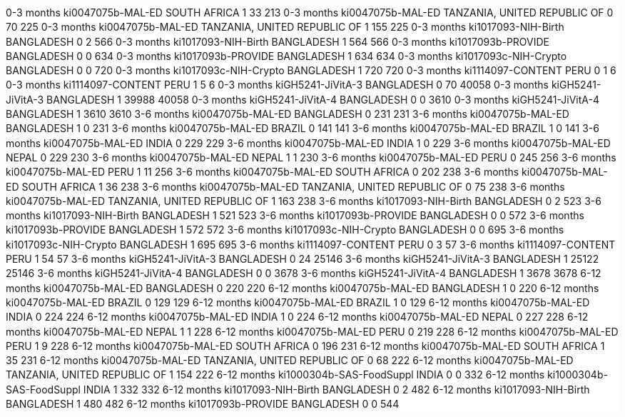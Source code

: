 0-3 months     ki0047075b-MAL-ED          SOUTH AFRICA                   1              33     213
0-3 months     ki0047075b-MAL-ED          TANZANIA, UNITED REPUBLIC OF   0              70     225
0-3 months     ki0047075b-MAL-ED          TANZANIA, UNITED REPUBLIC OF   1             155     225
0-3 months     ki1017093-NIH-Birth        BANGLADESH                     0               2     566
0-3 months     ki1017093-NIH-Birth        BANGLADESH                     1             564     566
0-3 months     ki1017093b-PROVIDE         BANGLADESH                     0               0     634
0-3 months     ki1017093b-PROVIDE         BANGLADESH                     1             634     634
0-3 months     ki1017093c-NIH-Crypto      BANGLADESH                     0               0     720
0-3 months     ki1017093c-NIH-Crypto      BANGLADESH                     1             720     720
0-3 months     ki1114097-CONTENT          PERU                           0               1       6
0-3 months     ki1114097-CONTENT          PERU                           1               5       6
0-3 months     kiGH5241-JiVitA-3          BANGLADESH                     0              70   40058
0-3 months     kiGH5241-JiVitA-3          BANGLADESH                     1           39988   40058
0-3 months     kiGH5241-JiVitA-4          BANGLADESH                     0               0    3610
0-3 months     kiGH5241-JiVitA-4          BANGLADESH                     1            3610    3610
3-6 months     ki0047075b-MAL-ED          BANGLADESH                     0             231     231
3-6 months     ki0047075b-MAL-ED          BANGLADESH                     1               0     231
3-6 months     ki0047075b-MAL-ED          BRAZIL                         0             141     141
3-6 months     ki0047075b-MAL-ED          BRAZIL                         1               0     141
3-6 months     ki0047075b-MAL-ED          INDIA                          0             229     229
3-6 months     ki0047075b-MAL-ED          INDIA                          1               0     229
3-6 months     ki0047075b-MAL-ED          NEPAL                          0             229     230
3-6 months     ki0047075b-MAL-ED          NEPAL                          1               1     230
3-6 months     ki0047075b-MAL-ED          PERU                           0             245     256
3-6 months     ki0047075b-MAL-ED          PERU                           1              11     256
3-6 months     ki0047075b-MAL-ED          SOUTH AFRICA                   0             202     238
3-6 months     ki0047075b-MAL-ED          SOUTH AFRICA                   1              36     238
3-6 months     ki0047075b-MAL-ED          TANZANIA, UNITED REPUBLIC OF   0              75     238
3-6 months     ki0047075b-MAL-ED          TANZANIA, UNITED REPUBLIC OF   1             163     238
3-6 months     ki1017093-NIH-Birth        BANGLADESH                     0               2     523
3-6 months     ki1017093-NIH-Birth        BANGLADESH                     1             521     523
3-6 months     ki1017093b-PROVIDE         BANGLADESH                     0               0     572
3-6 months     ki1017093b-PROVIDE         BANGLADESH                     1             572     572
3-6 months     ki1017093c-NIH-Crypto      BANGLADESH                     0               0     695
3-6 months     ki1017093c-NIH-Crypto      BANGLADESH                     1             695     695
3-6 months     ki1114097-CONTENT          PERU                           0               3      57
3-6 months     ki1114097-CONTENT          PERU                           1              54      57
3-6 months     kiGH5241-JiVitA-3          BANGLADESH                     0              24   25146
3-6 months     kiGH5241-JiVitA-3          BANGLADESH                     1           25122   25146
3-6 months     kiGH5241-JiVitA-4          BANGLADESH                     0               0    3678
3-6 months     kiGH5241-JiVitA-4          BANGLADESH                     1            3678    3678
6-12 months    ki0047075b-MAL-ED          BANGLADESH                     0             220     220
6-12 months    ki0047075b-MAL-ED          BANGLADESH                     1               0     220
6-12 months    ki0047075b-MAL-ED          BRAZIL                         0             129     129
6-12 months    ki0047075b-MAL-ED          BRAZIL                         1               0     129
6-12 months    ki0047075b-MAL-ED          INDIA                          0             224     224
6-12 months    ki0047075b-MAL-ED          INDIA                          1               0     224
6-12 months    ki0047075b-MAL-ED          NEPAL                          0             227     228
6-12 months    ki0047075b-MAL-ED          NEPAL                          1               1     228
6-12 months    ki0047075b-MAL-ED          PERU                           0             219     228
6-12 months    ki0047075b-MAL-ED          PERU                           1               9     228
6-12 months    ki0047075b-MAL-ED          SOUTH AFRICA                   0             196     231
6-12 months    ki0047075b-MAL-ED          SOUTH AFRICA                   1              35     231
6-12 months    ki0047075b-MAL-ED          TANZANIA, UNITED REPUBLIC OF   0              68     222
6-12 months    ki0047075b-MAL-ED          TANZANIA, UNITED REPUBLIC OF   1             154     222
6-12 months    ki1000304b-SAS-FoodSuppl   INDIA                          0               0     332
6-12 months    ki1000304b-SAS-FoodSuppl   INDIA                          1             332     332
6-12 months    ki1017093-NIH-Birth        BANGLADESH                     0               2     482
6-12 months    ki1017093-NIH-Birth        BANGLADESH                     1             480     482
6-12 months    ki1017093b-PROVIDE         BANGLADESH                     0               0     544